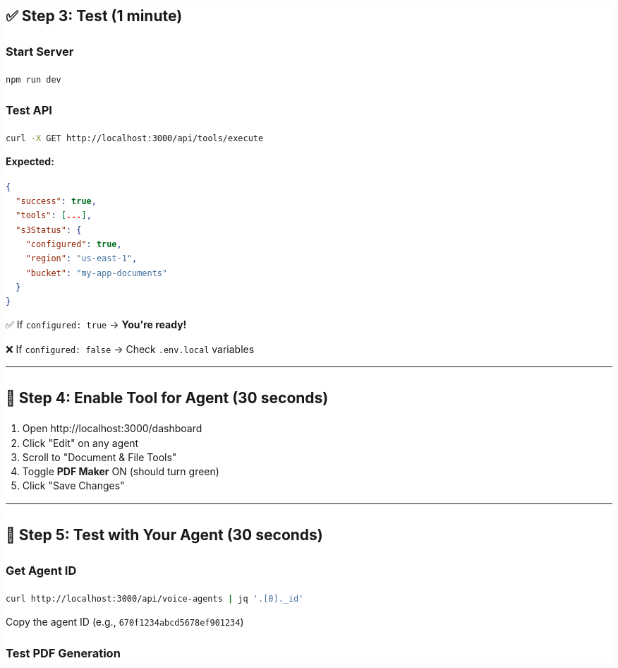 ## ✅ Step 3: Test (1 minute)

### Start Server

```bash
npm run dev
```

### Test API

```bash
curl -X GET http://localhost:3000/api/tools/execute
```

**Expected:**
```json
{
  "success": true,
  "tools": [...],
  "s3Status": {
    "configured": true,
    "region": "us-east-1",
    "bucket": "my-app-documents"
  }
}
```

✅ If `configured: true` → **You're ready!**

❌ If `configured: false` → Check `.env.local` variables

---

## 🎯 Step 4: Enable Tool for Agent (30 seconds)

1. Open http://localhost:3000/dashboard
2. Click "Edit" on any agent
3. Scroll to "Document & File Tools"
4. Toggle **PDF Maker** ON (should turn green)
5. Click "Save Changes"

---

## 🧪 Step 5: Test with Your Agent (30 seconds)

### Get Agent ID

```bash
curl http://localhost:3000/api/voice-agents | jq '.[0]._id'
```

Copy the agent ID (e.g., `670f1234abcd5678ef901234`)

### Test PDF Generation
